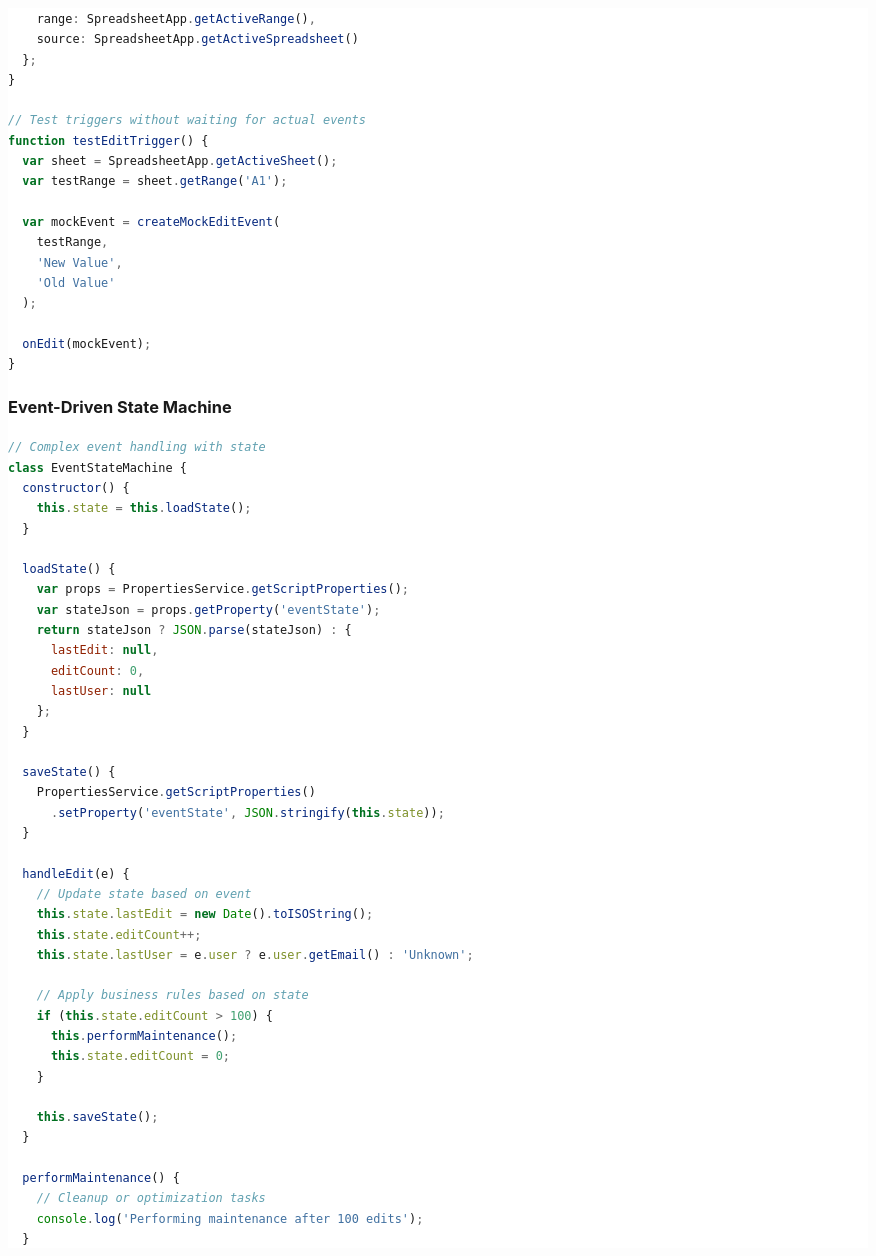 ```javascript
    range: SpreadsheetApp.getActiveRange(),
    source: SpreadsheetApp.getActiveSpreadsheet()
  };
}

// Test triggers without waiting for actual events
function testEditTrigger() {
  var sheet = SpreadsheetApp.getActiveSheet();
  var testRange = sheet.getRange('A1');
  
  var mockEvent = createMockEditEvent(
    testRange,
    'New Value',
    'Old Value'
  );
  
  onEdit(mockEvent);
}
```

### Event-Driven State Machine

```javascript
// Complex event handling with state
class EventStateMachine {
  constructor() {
    this.state = this.loadState();
  }
  
  loadState() {
    var props = PropertiesService.getScriptProperties();
    var stateJson = props.getProperty('eventState');
    return stateJson ? JSON.parse(stateJson) : {
      lastEdit: null,
      editCount: 0,
      lastUser: null
    };
  }
  
  saveState() {
    PropertiesService.getScriptProperties()
      .setProperty('eventState', JSON.stringify(this.state));
  }
  
  handleEdit(e) {
    // Update state based on event
    this.state.lastEdit = new Date().toISOString();
    this.state.editCount++;
    this.state.lastUser = e.user ? e.user.getEmail() : 'Unknown';
    
    // Apply business rules based on state
    if (this.state.editCount > 100) {
      this.performMaintenance();
      this.state.editCount = 0;
    }
    
    this.saveState();
  }
  
  performMaintenance() {
    // Cleanup or optimization tasks
    console.log('Performing maintenance after 100 edits');
  }
```